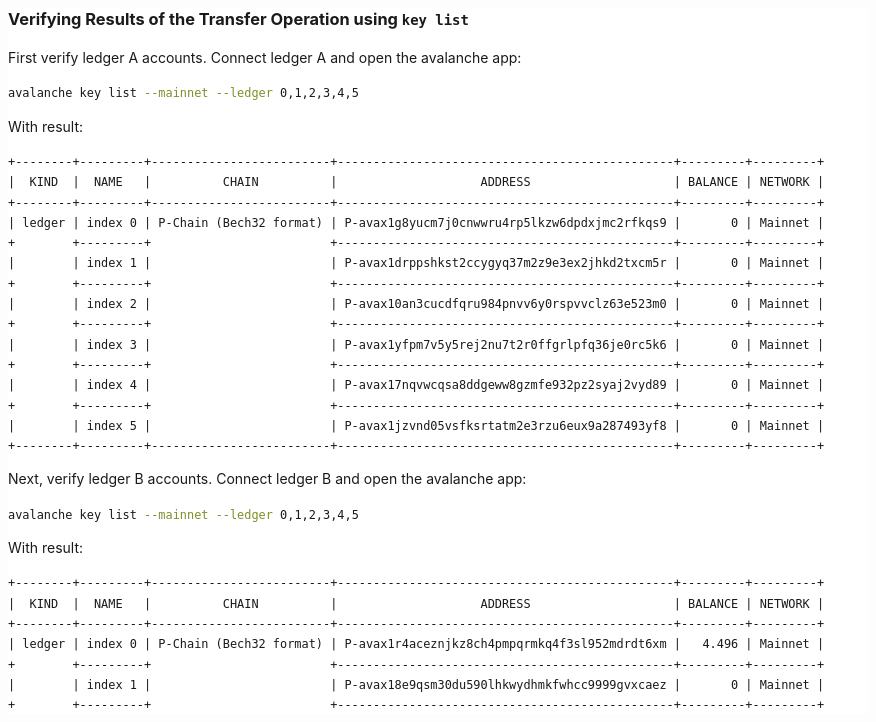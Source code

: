 ### Verifying Results of the Transfer Operation using `key list`

First verify ledger A accounts. Connect ledger A and open the avalanche app:

```bash
avalanche key list --mainnet --ledger 0,1,2,3,4,5
```

With result:

```text
+--------+---------+-------------------------+-----------------------------------------------+---------+---------+
|  KIND  |  NAME   |          CHAIN          |                    ADDRESS                    | BALANCE | NETWORK |
+--------+---------+-------------------------+-----------------------------------------------+---------+---------+
| ledger | index 0 | P-Chain (Bech32 format) | P-avax1g8yucm7j0cnwwru4rp5lkzw6dpdxjmc2rfkqs9 |       0 | Mainnet |
+        +---------+                         +-----------------------------------------------+---------+---------+
|        | index 1 |                         | P-avax1drppshkst2ccygyq37m2z9e3ex2jhkd2txcm5r |       0 | Mainnet |
+        +---------+                         +-----------------------------------------------+---------+---------+
|        | index 2 |                         | P-avax10an3cucdfqru984pnvv6y0rspvvclz63e523m0 |       0 | Mainnet |
+        +---------+                         +-----------------------------------------------+---------+---------+
|        | index 3 |                         | P-avax1yfpm7v5y5rej2nu7t2r0ffgrlpfq36je0rc5k6 |       0 | Mainnet |
+        +---------+                         +-----------------------------------------------+---------+---------+
|        | index 4 |                         | P-avax17nqvwcqsa8ddgeww8gzmfe932pz2syaj2vyd89 |       0 | Mainnet |
+        +---------+                         +-----------------------------------------------+---------+---------+
|        | index 5 |                         | P-avax1jzvnd05vsfksrtatm2e3rzu6eux9a287493yf8 |       0 | Mainnet |
+--------+---------+-------------------------+-----------------------------------------------+---------+---------+
```

Next, verify ledger B accounts. Connect ledger B and open the avalanche app:

```bash
avalanche key list --mainnet --ledger 0,1,2,3,4,5
```

With result:

```text
+--------+---------+-------------------------+-----------------------------------------------+---------+---------+
|  KIND  |  NAME   |          CHAIN          |                    ADDRESS                    | BALANCE | NETWORK |
+--------+---------+-------------------------+-----------------------------------------------+---------+---------+
| ledger | index 0 | P-Chain (Bech32 format) | P-avax1r4aceznjkz8ch4pmpqrmkq4f3sl952mdrdt6xm |   4.496 | Mainnet |
+        +---------+                         +-----------------------------------------------+---------+---------+
|        | index 1 |                         | P-avax18e9qsm30du590lhkwydhmkfwhcc9999gvxcaez |       0 | Mainnet |
+        +---------+                         +-----------------------------------------------+---------+---------+
```